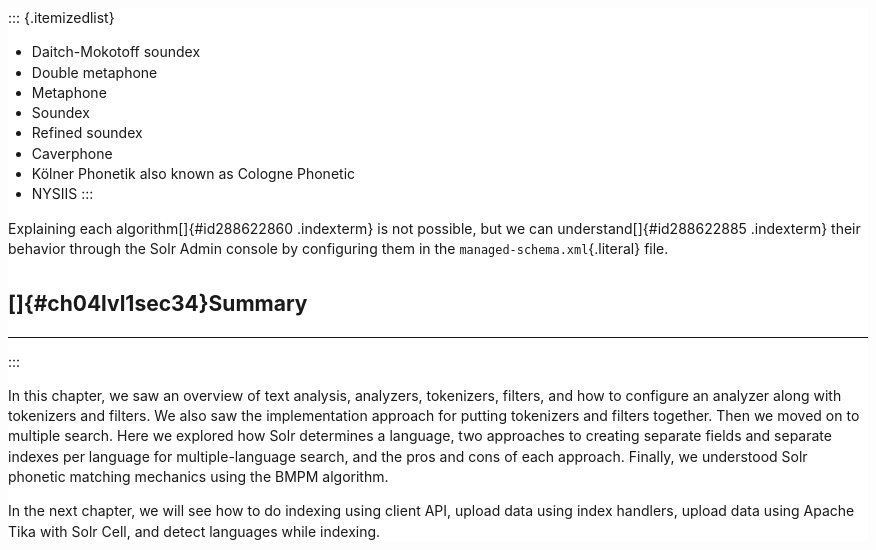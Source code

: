 ::: {.itemizedlist}
-   Daitch-Mokotoff soundex
-   Double metaphone
-   Metaphone
-   Soundex
-   Refined soundex
-   Caverphone
-   Kölner Phonetik also known as Cologne Phonetic
-   NYSIIS
:::

Explaining each algorithm[]{#id288622860 .indexterm} is not possible,
but we can understand[]{#id288622885 .indexterm} their behavior through
the Solr Admin console by configuring them in the
`managed-schema.xml`{.literal} file.



[]{#ch04lvl1sec34}Summary
-------------------------

</div>

</div>

------------------------------------------------------------------------
:::

In this chapter, we saw an overview of text analysis, analyzers,
tokenizers, filters, and how to configure an analyzer along with
tokenizers and filters. We also saw the implementation approach for
putting tokenizers and filters together. Then we moved on to multiple
search. Here we explored how Solr determines a language, two approaches
to creating separate fields and separate indexes per language for
multiple-language search, and the pros and cons of each approach.
Finally, we understood Solr phonetic matching mechanics using the BMPM
algorithm.

In the next chapter, we will see how to do indexing using client API,
upload data using index handlers, upload data using Apache Tika with
Solr Cell, and detect languages while indexing.

